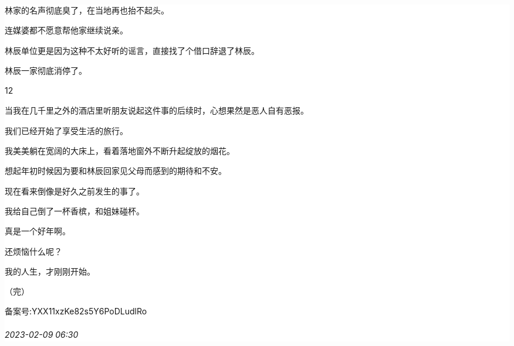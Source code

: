 
林家的名声彻底臭了，在当地再也抬不起头。


连媒婆都不愿意帮他家继续说亲。


林辰单位更是因为这种不太好听的谣言，直接找了个借口辞退了林辰。


林辰一家彻底消停了。


12


当我在几千里之外的酒店里听朋友说起这件事的后续时，心想果然是恶人自有恶报。


我们已经开始了享受生活的旅行。


我美美躺在宽阔的大床上，看着落地窗外不断升起绽放的烟花。


想起年初时候因为要和林辰回家见父母而感到的期待和不安。


现在看来倒像是好久之前发生的事了。


我给自己倒了一杯香槟，和姐妹碰杯。


真是一个好年啊。


还烦恼什么呢？


我的人生，才刚刚开始。


（完）


备案号:YXX11xzKe82s5Y6PoDLudlRo


###### 2023-02-09 06:30
